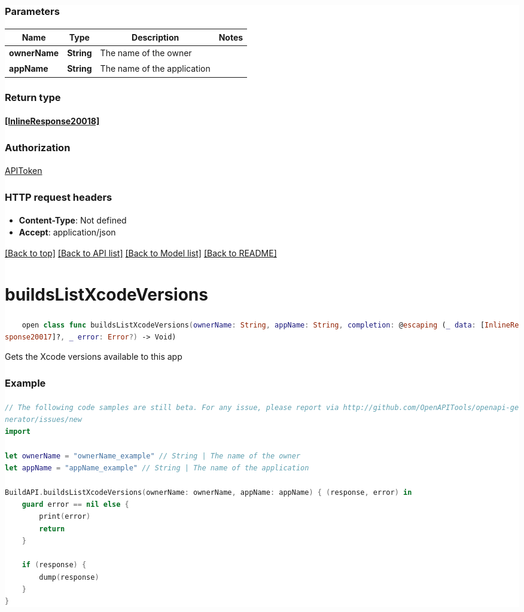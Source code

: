 ### Parameters

Name | Type | Description  | Notes
------------- | ------------- | ------------- | -------------
 **ownerName** | **String** | The name of the owner | 
 **appName** | **String** | The name of the application | 

### Return type

[**[InlineResponse20018]**](InlineResponse20018.md)

### Authorization

[APIToken](../README.md#APIToken)

### HTTP request headers

 - **Content-Type**: Not defined
 - **Accept**: application/json

[[Back to top]](#) [[Back to API list]](../README.md#documentation-for-api-endpoints) [[Back to Model list]](../README.md#documentation-for-models) [[Back to README]](../README.md)

# **buildsListXcodeVersions**
```swift
    open class func buildsListXcodeVersions(ownerName: String, appName: String, completion: @escaping (_ data: [InlineResponse20017]?, _ error: Error?) -> Void)
```



Gets the Xcode versions available to this app

### Example 
```swift
// The following code samples are still beta. For any issue, please report via http://github.com/OpenAPITools/openapi-generator/issues/new
import 

let ownerName = "ownerName_example" // String | The name of the owner
let appName = "appName_example" // String | The name of the application

BuildAPI.buildsListXcodeVersions(ownerName: ownerName, appName: appName) { (response, error) in
    guard error == nil else {
        print(error)
        return
    }

    if (response) {
        dump(response)
    }
}
```
